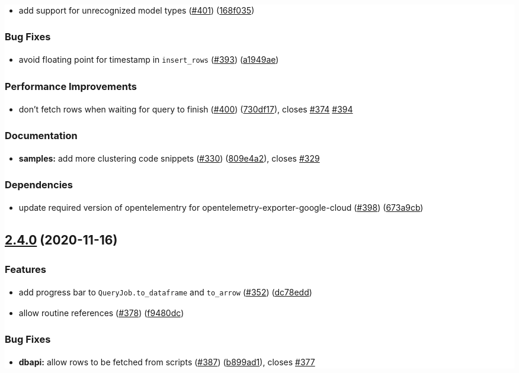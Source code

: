
* add support for unrecognized model types ([#401](https://www.github.com/googleapis/python-bigquery/issues/401)) ([168f035](https://www.github.com/googleapis/python-bigquery/commit/168f0354c4815bd1aeadbd4e388dcc9b32f97d6b))

### Bug Fixes


* avoid floating point for timestamp in `insert_rows` ([#393](https://www.github.com/googleapis/python-bigquery/issues/393)) ([a1949ae](https://www.github.com/googleapis/python-bigquery/commit/a1949ae20ec4f9c771b0cffbcd70792dd6a30dbf))

### Performance Improvements


* don’t fetch rows when waiting for query to finish ([#400](https://www.github.com/googleapis/python-bigquery/issues/400)) ([730df17](https://www.github.com/googleapis/python-bigquery/commit/730df17ae1ab0b0bb2454f3c134c8f62665bc51b)), closes [#374](https://www.github.com/googleapis/python-bigquery/issues/374) [#394](https://www.github.com/googleapis/python-bigquery/issues/394)

### Documentation


* **samples:** add more clustering code snippets ([#330](https://www.github.com/googleapis/python-bigquery/issues/330)) ([809e4a2](https://www.github.com/googleapis/python-bigquery/commit/809e4a27b94ba30c10e0c9a7e89576a9de9fda2b)), closes [#329](https://www.github.com/googleapis/python-bigquery/issues/329)

### Dependencies


* update required version of opentelementry for opentelemetry-exporter-google-cloud ([#398](https://www.github.com/googleapis/python-bigquery/issues/398)) ([673a9cb](https://www.github.com/googleapis/python-bigquery/commit/673a9cb51c577c1dd016e76f3634b1e9e21482c5))

## [2.4.0](https://www.github.com/googleapis/python-bigquery/compare/v2.3.1...v2.4.0) (2020-11-16)

### Features


* add progress bar to `QueryJob.to_dataframe` and `to_arrow` ([#352](https://www.github.com/googleapis/python-bigquery/issues/352)) ([dc78edd](https://www.github.com/googleapis/python-bigquery/commit/dc78eddde7a6a312c8fed7bace7d64036837ab1a))


* allow routine references ([#378](https://www.github.com/googleapis/python-bigquery/issues/378)) ([f9480dc](https://www.github.com/googleapis/python-bigquery/commit/f9480dc2a1bc58367083176bd74725aa8b903301))

### Bug Fixes


* **dbapi:** allow rows to be fetched from scripts ([#387](https://www.github.com/googleapis/python-bigquery/issues/387)) ([b899ad1](https://www.github.com/googleapis/python-bigquery/commit/b899ad12e17cb87c58d3ae46b4388d917c5743f2)), closes [#377](https://www.github.com/googleapis/python-bigquery/issues/377)

